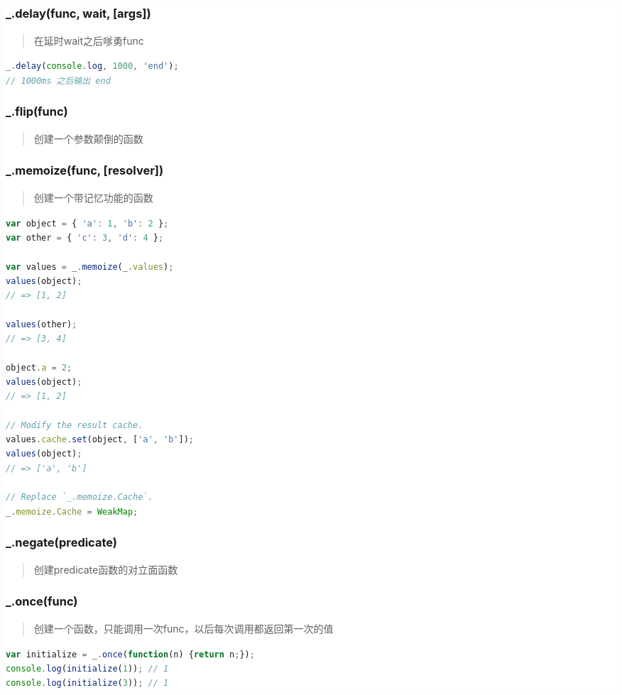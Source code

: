### _.delay(func, wait, [args])

> 在延时wait之后嗲勇func

```js
_.delay(console.log, 1000, 'end');
// 1000ms 之后输出 end
```

### _.flip(func)

> 创建一个参数颠倒的函数

### _.memoize(func, [resolver])

 > 创建一个带记忆功能的函数

```js
var object = { 'a': 1, 'b': 2 };
var other = { 'c': 3, 'd': 4 };

var values = _.memoize(_.values);
values(object);
// => [1, 2]
    
values(other);
// => [3, 4]

object.a = 2;
values(object);
// => [1, 2]
    
// Modify the result cache.
values.cache.set(object, ['a', 'b']);
values(object);
// => ['a', 'b']

// Replace `_.memoize.Cache`.
_.memoize.Cache = WeakMap;
```

### _.negate(predicate)

> 创建predicate函数的对立面函数

### _.once(func)

> 创建一个函数，只能调用一次func，以后每次调用都返回第一次的值

```js
var initialize = _.once(function(n) {return n;});
console.log(initialize(1)); // 1
console.log(initialize(3)); // 1
```
